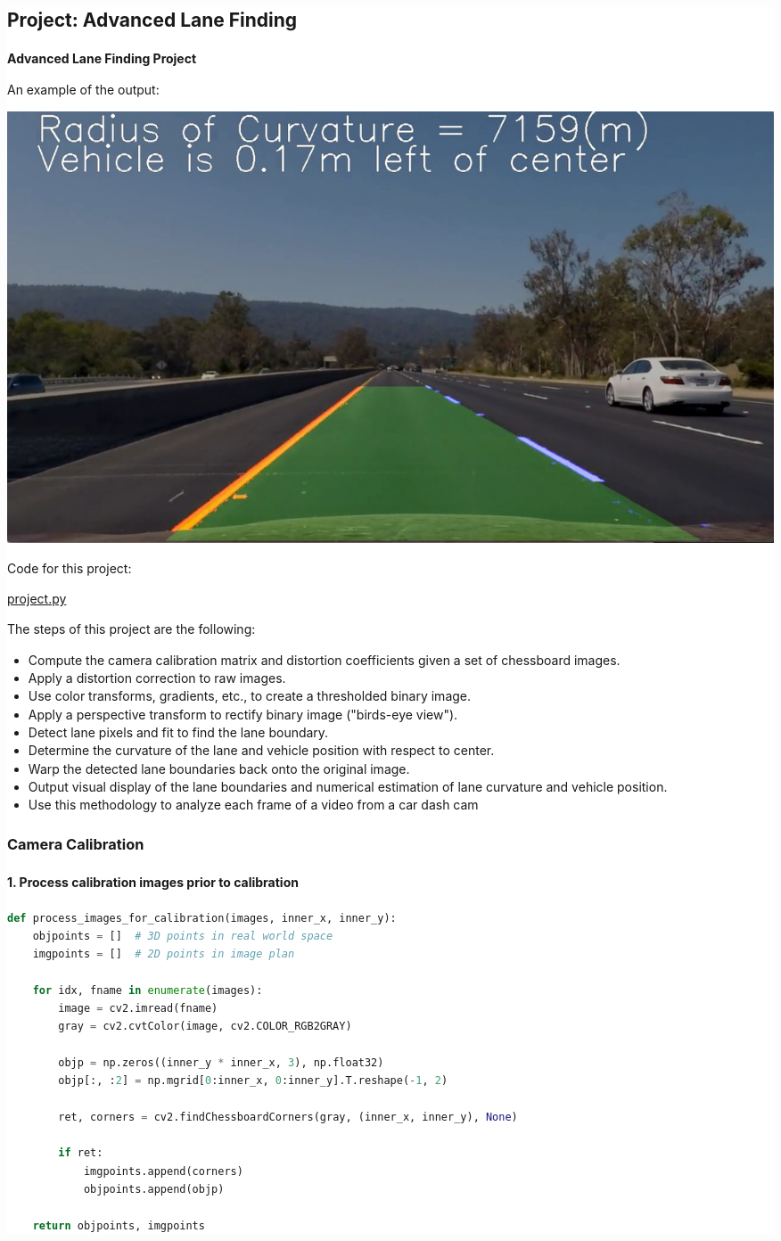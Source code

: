 ## Project: Advanced Lane Finding

**Advanced Lane Finding Project**

An example of the output:

![alt text][image_example]

Code for this project:

[project.py](./project.py)

The steps of this project are the following:

* Compute the camera calibration matrix and distortion coefficients given a set of chessboard images.
* Apply a distortion correction to raw images.
* Use color transforms, gradients, etc., to create a thresholded binary image.
* Apply a perspective transform to rectify binary image ("birds-eye view").
* Detect lane pixels and fit to find the lane boundary.
* Determine the curvature of the lane and vehicle position with respect to center.
* Warp the detected lane boundaries back onto the original image.
* Output visual display of the lane boundaries and numerical estimation of lane curvature and vehicle position.
* Use this methodology to analyze each frame of a video from a car dash cam 

[//]: # (Image References)

[image_example]: ./examples/example_output.jpg "Example Output"
[image1]: ./examples/undistort_output.png "Undistorted"
[image2]: ./test_images/test1.jpg "Road"
[image2_undist]: ./test_images_undist/test1.jpg "Undistorted Road"
[image3]: ./test_images_thresholded_binary/test1.jpg "Binary Example"
[image_perspective_transform]: ./test_images_perspective_transform/test1.jpg "Perspective Transform"
[image4]: ./examples/warped_straight_lines.jpg "Warp Example"
[image_perspective_transform_straight]: ./test_images_perspective_transform/straight_lines1.jpg "Perspective Transform Straight"
[image5]: ./examples/color_fit_lines.jpg "Fit Visual"
[image6]: ./output_images/test1.jpg "Output"
[video1]: ./project_video.mp4 "Video"
[undistorted_calibration_image]: ./camera_cal_out/calibration13.jpg "Undistorted Calibration Image"
[image_fail]: ./problem.JPG "Fail Condition"



### Camera Calibration

#### 1. Process calibration images prior to calibration

```python
def process_images_for_calibration(images, inner_x, inner_y):
    objpoints = []  # 3D points in real world space
    imgpoints = []  # 2D points in image plan

    for idx, fname in enumerate(images):
        image = cv2.imread(fname)
        gray = cv2.cvtColor(image, cv2.COLOR_RGB2GRAY)

        objp = np.zeros((inner_y * inner_x, 3), np.float32)
        objp[:, :2] = np.mgrid[0:inner_x, 0:inner_y].T.reshape(-1, 2)

        ret, corners = cv2.findChessboardCorners(gray, (inner_x, inner_y), None)

        if ret:
            imgpoints.append(corners)
            objpoints.append(objp)

    return objpoints, imgpoints
```  
